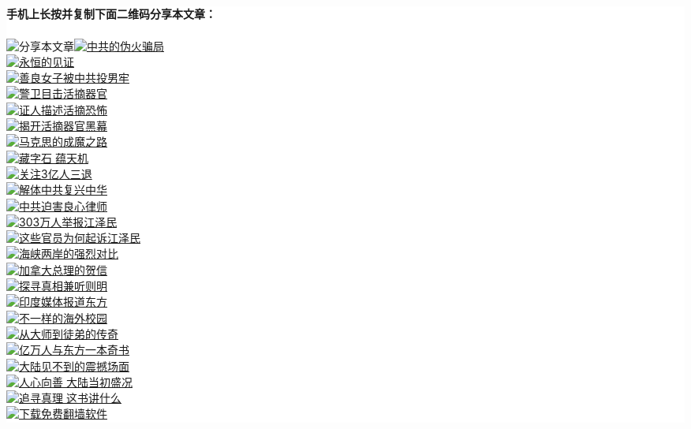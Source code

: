 <strong>手机上长按并复制下面二维码分享本文章：</strong><br><br><img src="http://d1p1.ip.zn2.us/v.php?action=qrcode&url=/gb/6/3/1/n1240602.md%231" title="分享本文章"></td><td VALIGN=TOP><a href="/gb/16/1/21/n4622075.md?dfh#1" target="_blank"><img src="https://raw.githubusercontent.com/vwrizb2199/djy/master/gb/300/wei-f1.jpg" title="中共的伪火骗局"  alt="中共的伪火骗局"></a><br><a href="https://github.com/vwrizb2199/www/blob/master/README.md?dfh#9" target="_blank"><img src="https://raw.githubusercontent.com/vwrizb2199/djy/master/gb/300/yong-h.jpg" title="永恒的见证"  alt="永恒的见证"></a><br><a href="/gb/13/9/29/n3974789.md?dfh#1" target="_blank"><img src="https://raw.githubusercontent.com/vwrizb2199/djy/master/gb/300/shang-lnz.jpg" title="善良女子被中共投男牢"  alt="善良女子被中共投男牢"></a><br><a href="/gb/16/3/16/n4663449.md?dfh#1" target="_blank"><img src="https://raw.githubusercontent.com/vwrizb2199/djy/master/gb/300/huo-z3.jpg" title="警卫目击活摘器官"  alt="警卫目击活摘器官"></a><br><a href="/gb/16/8/7/n8177641.md?dfh#1" target="_blank"><img src="https://raw.githubusercontent.com/vwrizb2199/djy/master/gb/300/huo-z4.jpg" title="证人描述活摘恐怖"  alt="证人描述活摘恐怖"></a><br><a href="/gb/10/4/19/n2881569.md?dfh#1" target="_blank"><img src="https://raw.githubusercontent.com/vwrizb2199/djy/master/gb/300/huo-z1.jpg" title="揭开活摘器官黑幕"  alt="揭开活摘器官黑幕"></a><br><a href="/gb/10/11/7/n3077476.md?dfh#1" target="_blank"><img src="https://raw.githubusercontent.com/vwrizb2199/djy/master/gb/300/ma-ks.jpg" title="马克思的成魔之路"  alt="马克思的成魔之路"></a><br><a href="/gb/14/6/9/n4173977.md?dfh#1" target="_blank"><img src="https://raw.githubusercontent.com/vwrizb2199/djy/master/gb/300/chang-zs.jpg" title="藏字石 蕴天机"  alt="藏字石 蕴天机"></a><br><a href="/gb/18/5/10/n10381511.md?dfh#1" target="_blank"><img src="https://raw.githubusercontent.com/vwrizb2199/djy/master/gb/300/st1.jpg" title="关注3亿人三退"  alt="关注3亿人三退"></a><br><a href="/gb/18/3/21/n10237682.md?dfh#1" target="_blank"><img src="https://raw.githubusercontent.com/vwrizb2199/djy/master/gb/300/jie-t.jpg" title="解体中共复兴中华"  alt="解体中共复兴中华"></a><br><a href="/gb/9/2/9/n2422991.md?dfh#1" target="_blank"><img src="https://raw.githubusercontent.com/vwrizb2199/djy/master/gb/300/gao-zs.jpg" title="中共迫害良心律师"  alt="中共迫害良心律师"></a><br><a href="/gb/18/12/9/n10900044.md?dfh#1" target="_blank"><img src="https://raw.githubusercontent.com/vwrizb2199/djy/master/gb/300/sj1.jpg" title="303万人举报江泽民"  alt="303万人举报江泽民"></a><br><a href="/gb/18/8/28/n10672014.md?dfh#1" target="_blank"><img src="https://raw.githubusercontent.com/vwrizb2199/djy/master/gb/300/sj2.jpg" title="这些官员为何起诉江泽民"  alt="这些官员为何起诉江泽民"></a><br><a href="/gb/8/12/18/n2367165.md?dfh#1" target="_blank"><img src="https://raw.githubusercontent.com/vwrizb2199/djy/master/gb/300/liangan.jpg" title="海峡两岸的强烈对比"  alt="海峡两岸的强烈对比"></a><br><a href="/gb/15/12/10/n4593139.md?dfh#1" target="_blank"><img src="https://raw.githubusercontent.com/vwrizb2199/djy/master/gb/300/jia-ndzl.jpg" title="加拿大总理的贺信"  alt="加拿大总理的贺信"></a><br><a href="/gb/11/6/17/n3289382.md?dfh#1" target="_blank"><img src="https://raw.githubusercontent.com/vwrizb2199/djy/master/gb/300/xiao-wd.jpg" title="探寻真相兼听则明"  alt="探寻真相兼听则明"></a><br><a href="/gb/18/10/27/n10812623.md?dfh#1" target="_blank"><img src="https://raw.githubusercontent.com/vwrizb2199/djy/master/gb/300/yindu.jpg" title="印度媒体报道东方"  alt="印度媒体报道东方"></a><br><a href="/gb/18/6/9/n10469652.md?dfh#1" target="_blank"><img src="https://raw.githubusercontent.com/vwrizb2199/djy/master/gb/300/xie-j.jpg" title="不一样的海外校园"  alt="不一样的海外校园"></a><br><a href="/gb/7/4/5/n1669415.md?dfh#1" target="_blank"><img src="https://raw.githubusercontent.com/vwrizb2199/djy/master/gb/300/li-up.jpg" title="从大师到徒弟的传奇"  alt="从大师到徒弟的传奇"></a><br><a href="/gb/17/5/26/n9191512.md?dfh#1" target="_blank"><img src="https://raw.githubusercontent.com/vwrizb2199/djy/master/gb/300/zfl2.jpg" title="亿万人与东方一本奇书"  alt="亿万人与东方一本奇书"></a><br><a href="/gb/13/11/27/n4020290.md?dfh#1" target="_blank"><img src="https://raw.githubusercontent.com/vwrizb2199/djy/master/gb/300/zhen-h.jpg" title="大陆见不到的震撼场面"  alt="大陆见不到的震撼场面"></a><br><a href="/gb/15/7/17/n4482910.md?dfh#1" target="_blank"><img src="https://raw.githubusercontent.com/vwrizb2199/djy/master/gb/300/dalu-sk.jpg" title="人心向善 大陆当初盛况"  alt="人心向善 大陆当初盛况"></a><br><a href="/gb/19/1/5/n10955468.md?dfh#1" target="_blank"><img src="https://raw.githubusercontent.com/vwrizb2199/djy/master/gb/300/zfl1.jpg" title="追寻真理 这书讲什么"  alt="追寻真理 这书讲什么"></a><br><a href="https://github.com/bannedbook/fanqiang/wiki" target="_blank"><img src="https://raw.githubusercontent.com/vwrizb2199/djy/master/gb/300/fq1.jpg" title="下载免费翻墙软件"  alt="下载免费翻墙软件"></a><br></td></tr></table>